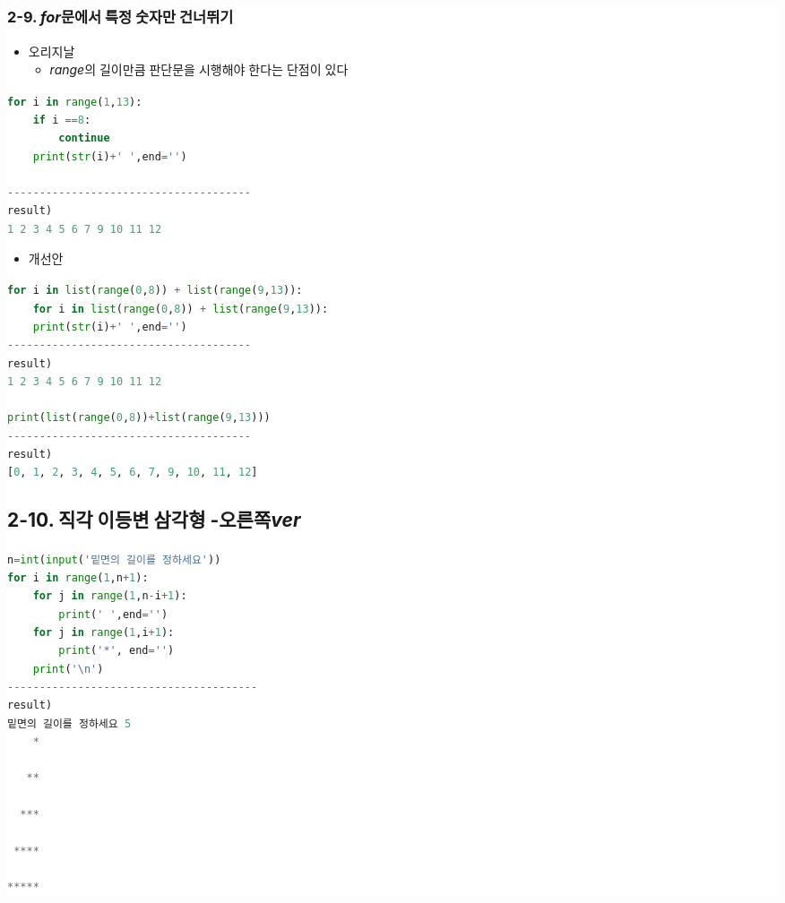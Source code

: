 ### 2-9. $for$문에서 특정 숫자만 건너뛰기

- 오리지날
    - $range$의 길이만큼 판단문을 시행해야 한다는 단점이 있다

```python
for i in range(1,13):
    if i ==8:
        continue
    print(str(i)+' ',end='')

--------------------------------------
result)
1 2 3 4 5 6 7 9 10 11 12
```

- 개선안

```python
for i in list(range(0,8)) + list(range(9,13)):
	for i in list(range(0,8)) + list(range(9,13)):
    print(str(i)+' ',end='')
--------------------------------------
result)
1 2 3 4 5 6 7 9 10 11 12

print(list(range(0,8))+list(range(9,13)))
--------------------------------------
result)
[0, 1, 2, 3, 4, 5, 6, 7, 9, 10, 11, 12]
```

## 2-10. 직각 이등변 삼각형 -오른쪽$ver$

```python
n=int(input('밑면의 길이를 정하세요'))
for i in range(1,n+1):
    for j in range(1,n-i+1):
        print(' ',end='')
    for j in range(1,i+1):
        print('*', end='')
    print('\n')
---------------------------------------
result)
밑면의 길이를 정하세요 5
    *

   **

  ***

 ****

*****
```
